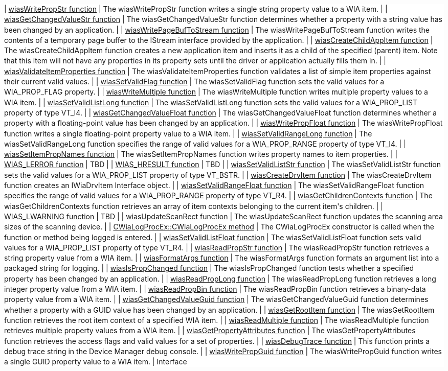| [wiasWritePropStr function](nf-wiamdef-wiaswritepropstr.md) | The wiasWritePropStr function writes a single string property value to a WIA item. |
| [wiasGetChangedValueStr function](nf-wiamdef-wiasgetchangedvaluestr.md) | The wiasGetChangedValueStr function determines whether a property with a string value has been changed by an application. |
| [wiasWritePageBufToStream function](nf-wiamdef-wiaswritepagebuftostream.md) | The wiasWritePageBufToStream function writes the contents of a temporary page buffer to the IStream interface provided by the application. |
| [wiasCreateChildAppItem function](nf-wiamdef-wiascreatechildappitem.md) | The wiasCreateChildAppItem function creates a new application item and inserts it as a child of the specified (parent) item. Note that this item will not have any properties in its property sets until the driver or application actually fills them in. |
| [wiasValidateItemProperties function](nf-wiamdef-wiasvalidateitemproperties.md) | The wiasValidateItemProperties function validates a list of simple item properties against their current valid values. |
| [wiasSetValidFlag function](nf-wiamdef-wiassetvalidflag.md) | The wiasSetValidFlag function sets the valid values for a WIA_PROP_FLAG property. |
| [wiasWriteMultiple function](nf-wiamdef-wiaswritemultiple.md) | The wiasWriteMultiple function writes multiple property values to a WIA item. |
| [wiasSetValidListLong function](nf-wiamdef-wiassetvalidlistlong.md) | The wiasSetValidListLong function sets the valid values for a WIA_PROP_LIST property of type VT_I4. |
| [wiasGetChangedValueFloat function](nf-wiamdef-wiasgetchangedvaluefloat.md) | The wiasGetChangedValueFloat function determines whether a property with a floating-point value has been changed by an application. |
| [wiasWritePropFloat function](nf-wiamdef-wiaswritepropfloat.md) | The wiasWritePropFloat function writes a single floating-point property value to a WIA item. |
| [wiasSetValidRangeLong function](nf-wiamdef-wiassetvalidrangelong.md) | The wiasSetValidRangeLong function specifies the range of valid values for a WIA_PROP_RANGE property of type VT_I4. |
| [wiasSetItemPropNames function](nf-wiamdef-wiassetitempropnames.md) | The wiasSetItemPropNames function writes property names to item properties. |
| [WIAS_LERROR function](nf-wiamdef-wias-lerror.md) | TBD |
| [WIAS_HRESULT function](nf-wiamdef-wias-hresult.md) | TBD |
| [wiasSetValidListStr function](nf-wiamdef-wiassetvalidliststr.md) | The wiasSetValidListStr function sets the valid values for a WIA_PROP_LIST property of type VT_BSTR. |
| [wiasCreateDrvItem function](nf-wiamdef-wiascreatedrvitem.md) | The wiasCreateDrvItem function creates an IWiaDrvItem Interface object. |
| [wiasSetValidRangeFloat function](nf-wiamdef-wiassetvalidrangefloat.md) | The wiasSetValidRangeFloat function specifies the range of valid values for a WIA_PROP_RANGE property of type VT_R4. |
| [wiasGetChildrenContexts function](nf-wiamdef-wiasgetchildrencontexts.md) | The wiasGetChildrenContexts function retrieves an array of item contexts belonging to the current item's children. |
| [WIAS_LWARNING function](nf-wiamdef-wias-lwarning.md) | TBD |
| [wiasUpdateScanRect function](nf-wiamdef-wiasupdatescanrect.md) | The wiasUpdateScanRect function updates the scanning area sizes of the scanning device. |
| [CWiaLogProcEx::CWiaLogProcEx method](nf-wiamdef-cwialogprocex-cwialogprocex.md) | The CWiaLogProcEx constructor is called when the function or method being logged is entered. |
| [wiasSetValidListFloat function](nf-wiamdef-wiassetvalidlistfloat.md) | The wiasSetValidListFloat function sets valid values for a WIA_PROP_LIST property of type VT_R4. |
| [wiasReadPropStr function](nf-wiamdef-wiasreadpropstr.md) | The wiasReadPropStr function retrieves a string property value from a WIA item. |
| [wiasFormatArgs function](nf-wiamdef-wiasformatargs.md) | The wiasFormatArgs function formats an argument list into a packaged string for logging. |
| [wiasIsPropChanged function](nf-wiamdef-wiasispropchanged.md) | The wiasIsPropChanged function tests whether a specified property has been changed by an application. |
| [wiasReadPropLong function](nf-wiamdef-wiasreadproplong.md) | The wiasReadPropLong function retrieves a long integer property value from a WIA item. |
| [wiasReadPropBin function](nf-wiamdef-wiasreadpropbin.md) | The wiasReadPropBin function retrieves a binary-data property value from a WIA item. |
| [wiasGetChangedValueGuid function](nf-wiamdef-wiasgetchangedvalueguid.md) | The wiasGetChangedValueGuid function determines whether a property with a GUID value has been changed by an application. |
| [wiasGetRootItem function](nf-wiamdef-wiasgetrootitem.md) | The wiasGetRootItem function retrieves the root item context of a specified WIA item. |
| [wiasReadMultiple function](nf-wiamdef-wiasreadmultiple.md) | The wiasReadMultiple function retrieves multiple property values from a WIA item. |
| [wiasGetPropertyAttributes function](nf-wiamdef-wiasgetpropertyattributes.md) | The wiasGetPropertyAttributes function retrieves the access flags and valid values for a set of properties. |
| [wiasDebugTrace function](nf-wiamdef-wiasdebugtrace.md) | This function prints a debug trace string in the Device Manager debug console. |
| [wiasWritePropGuid function](nf-wiamdef-wiaswritepropguid.md) | The wiasWritePropGuid function writes a single GUID property value to a WIA item. |
Interface

